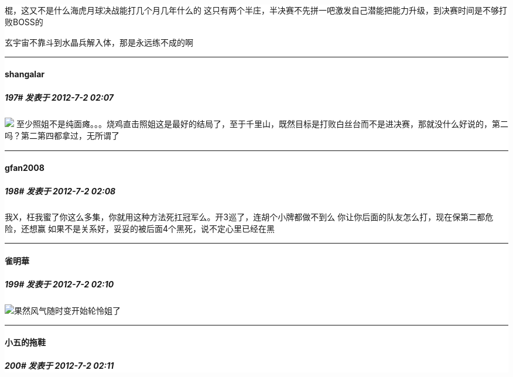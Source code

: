 

棍，这又不是什么海虎月球决战能打几个月几年什么的
这只有两个半庄，半决赛不先拼一吧激发自己潜能把能力升级，到决赛时间是不够打败BOSS的

玄宇宙不靠斗到水晶兵解入体，那是永远练不成的啊







-----

####  shangalar  
##### 197#       发表于 2012-7-2 02:07



<img src="https://static.saraba1st.com/image/smiley/face/00.gif" referrerpolicy="no-referrer"> 至少照姐不是纯面瘫。。。烧鸡直击照姐这是最好的结局了，至于千里山，既然目标是打败白丝台而不是进决赛，那就没什么好说的，第二吗？第二第四都拿过，无所谓了







-----

####  gfan2008  
##### 198#       发表于 2012-7-2 02:08




我X，枉我蜜了你这么多集，你就用这种方法死扛冠军么。开3巡了，连胡个小牌都做不到么
你让你后面的队友怎么打，现在保第二都危险，还想赢
如果不是关系好，妥妥的被后面4个黑死，说不定心里已经在黑







-----

####  雀明華  
##### 199#       发表于 2012-7-2 02:10



<img src="https://static.saraba1st.com/image/smiley/face/41.gif" referrerpolicy="no-referrer">果然风气随时变开始轮怜姐了







-----

####  小五的拖鞋  
##### 200#       发表于 2012-7-2 02:11

